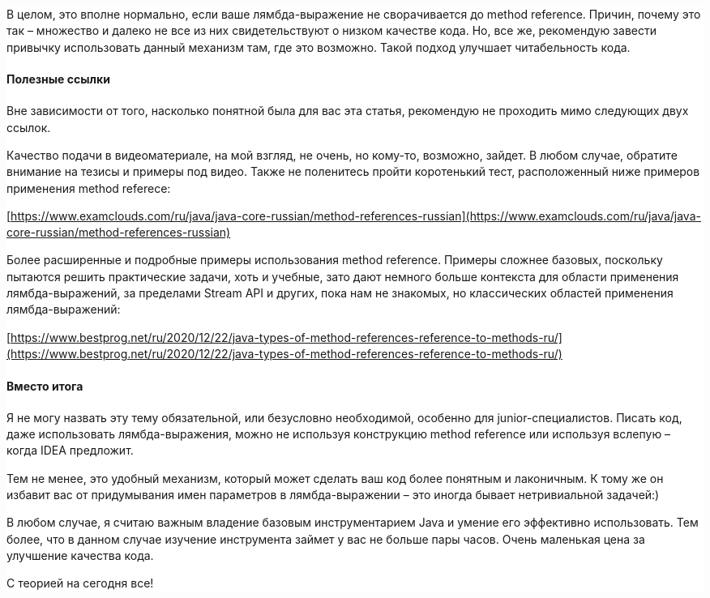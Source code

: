 В целом, это вполне нормально, если ваше лямбда-выражение не сворачивается до method reference. Причин, почему это так – множество и далеко не все из них свидетельствуют о низком качестве кода. Но, все же, рекомендую завести привычку использовать данный механизм там, где это возможно. Такой подход улучшает читабельность кода.

#### Полезные ссылки

Вне зависимости от того, насколько понятной была для вас эта статья, рекомендую не проходить мимо следующих двух ссылок.

Качество подачи в видеоматериале, на мой взгляд, не очень, но кому-то, возможно, зайдет. В любом случае, обратите внимание на тезисы и примеры под видео. Также не поленитесь пройти коротенький тест, расположенный ниже примеров применения method referece:

[https://www.examclouds.com/ru/java/java-core-russian/method-references-russian](https://www.examclouds.com/ru/java/java-core-russian/method-references-russian)

Более расширенные и подробные примеры использования method reference. Примеры сложнее базовых, поскольку пытаются решить практические задачи, хоть и учебные, зато дают немного больше контекста для области применения лямбда-выражений, за пределами Stream API и других, пока нам не знакомых, но классических областей применения лямбда-выражений:

[https://www.bestprog.net/ru/2020/12/22/java-types-of-method-references-reference-to-methods-ru/](https://www.bestprog.net/ru/2020/12/22/java-types-of-method-references-reference-to-methods-ru/)

#### Вместо итога

Я не могу назвать эту тему обязательной, или безусловно необходимой, особенно для junior-специалистов. Писать код, даже использовать лямбда-выражения, можно не используя конструкцию method reference или используя вслепую – когда IDEA предложит.

Тем не менее, это удобный механизм, который может сделать ваш код более понятным и лаконичным. К тому же он избавит вас от придумывания имен параметров в лямбда-выражении – это иногда бывает нетривиальной задачей:)

В любом случае, я считаю важным владение базовым инструментарием Java и умение его эффективно использовать. Тем более, что в данном случае изучение инструмента займет у вас не больше пары часов. Очень маленькая цена за улучшение качества кода.

С теорией на сегодня все!
